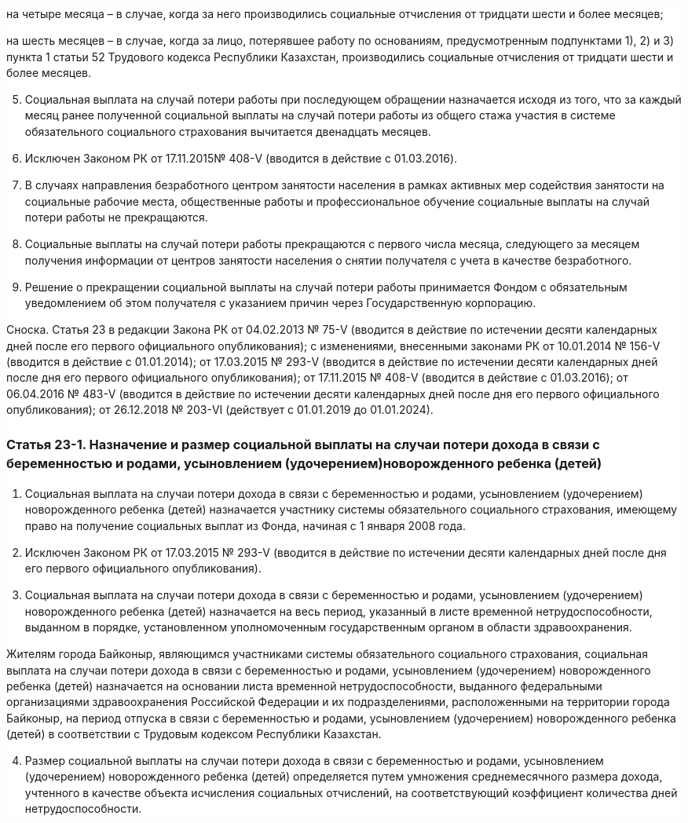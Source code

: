 на четыре месяца – в случае, когда за него производились социальные отчисления от тридцати шести и более месяцев;

на шесть месяцев – в случае, когда за лицо, потерявшее работу по основаниям, предусмотренным подпунктами 1), 2) и 3) пункта 1 статьи 52 Трудового кодекса Республики Казахстан, производились социальные отчисления от тридцати шести и более месяцев.

5. Социальная выплата на случай потери работы при последующем обращении назначается исходя из того, что за каждый месяц ранее полученной социальной выплаты на случай потери работы из общего стажа участия в системе обязательного социального страхования вычитается двенадцать месяцев.

6. Исключен Законом РК от 17.11.2015№ 408-V (вводится в действие с 01.03.2016).

7. В случаях направления безработного центром занятости населения в рамках активных мер содействия занятости на социальные рабочие места, общественные работы и профессиональное обучение социальные выплаты на случай потери работы не прекращаются.

8. Социальные выплаты на случай потери работы прекращаются с первого числа месяца, следующего за месяцем получения информации от центров занятости населения о снятии получателя с учета в качестве безработного.

9. Решение о прекращении социальной выплаты на случай потери работы принимается Фондом с обязательным уведомлением об этом получателя с указанием причин через Государственную корпорацию.

Сноска. Статья 23 в редакции Закона РК от 04.02.2013 № 75-V (вводится в действие по истечении десяти календарных дней после его первого официального опубликования); с изменениями, внесенными законами РК от 10.01.2014 № 156-V (вводится в действие с 01.01.2014); от 17.03.2015 № 293-V (вводится в действие по истечении десяти календарных дней после дня его первого официального опубликования); от 17.11.2015 № 408-V (вводится в действие с 01.03.2016); от 06.04.2016 № 483-V (вводится в действие по истечении десяти календарных дней после дня его первого официального опубликования); от 26.12.2018 № 203-VІ (действует с 01.01.2019 до 01.01.2024).

### Статья 23-1. Назначение и размер социальной выплаты на случаи потери дохода в связи с беременностью и родами, усыновлением (удочерением)новорожденного ребенка (детей)

1. Социальная выплата на случаи потери дохода в связи с беременностью и родами, усыновлением (удочерением) новорожденного ребенка (детей) назначается участнику системы обязательного социального страхования, имеющему право на получение социальных выплат из Фонда, начиная с 1 января 2008 года.

2. Исключен Законом РК от 17.03.2015 № 293-V (вводится в действие по истечении десяти календарных дней после дня его первого официального опубликования).

3. Социальная выплата на случаи потери дохода в связи с беременностью и родами, усыновлением (удочерением) новорожденного ребенка (детей) назначается на весь период, указанный в листе временной нетрудоспособности, выданном в порядке, установленном уполномоченным государственным органом в области здравоохранения.

Жителям города Байконыр, являющимся участниками системы обязательного социального страхования, социальная выплата на случаи потери дохода в связи с беременностью и родами, усыновлением (удочерением) новорожденного ребенка (детей) назначается на основании листа временной нетрудоспособности, выданного федеральными организациями здравоохранения Российской Федерации и их подразделениями, расположенными на территории города Байконыр, на период отпуска в связи с беременностью и родами, усыновлением (удочерением) новорожденного ребенка (детей) в соответствии с Трудовым кодексом Республики Казахстан.

4. Размер социальной выплаты на случаи потери дохода в связи с беременностью и родами, усыновлением (удочерением) новорожденного ребенка (детей) определяется путем умножения среднемесячного размера дохода, учтенного в качестве объекта исчисления социальных отчислений, на соответствующий коэффициент количества дней нетрудоспособности.

